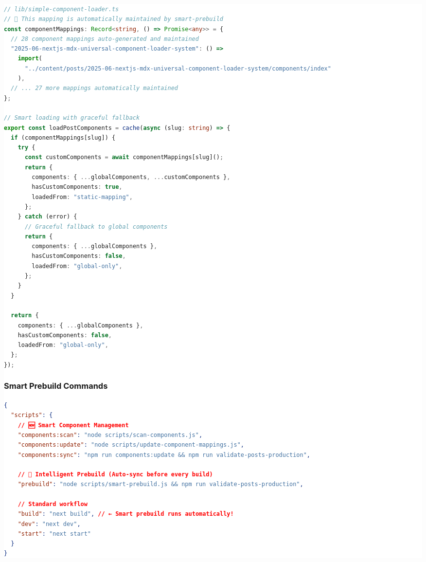 ```typescript
// lib/simple-component-loader.ts
// 🤖 This mapping is automatically maintained by smart-prebuild
const componentMappings: Record<string, () => Promise<any>> = {
  // 28 component mappings auto-generated and maintained
  "2025-06-nextjs-mdx-universal-component-loader-system": () =>
    import(
      "../content/posts/2025-06-nextjs-mdx-universal-component-loader-system/components/index"
    ),
  // ... 27 more mappings automatically maintained
};

// Smart loading with graceful fallback
export const loadPostComponents = cache(async (slug: string) => {
  if (componentMappings[slug]) {
    try {
      const customComponents = await componentMappings[slug]();
      return {
        components: { ...globalComponents, ...customComponents },
        hasCustomComponents: true,
        loadedFrom: "static-mapping",
      };
    } catch (error) {
      // Graceful fallback to global components
      return {
        components: { ...globalComponents },
        hasCustomComponents: false,
        loadedFrom: "global-only",
      };
    }
  }

  return {
    components: { ...globalComponents },
    hasCustomComponents: false,
    loadedFrom: "global-only",
  };
});
```

### Smart Prebuild Commands

```json
{
  "scripts": {
    // 🆕 Smart Component Management
    "components:scan": "node scripts/scan-components.js",
    "components:update": "node scripts/update-component-mappings.js",
    "components:sync": "npm run components:update && npm run validate-posts-production",

    // 🧠 Intelligent Prebuild (Auto-sync before every build)
    "prebuild": "node scripts/smart-prebuild.js && npm run validate-posts-production",

    // Standard workflow
    "build": "next build", // ← Smart prebuild runs automatically!
    "dev": "next dev",
    "start": "next start"
  }
}
```
